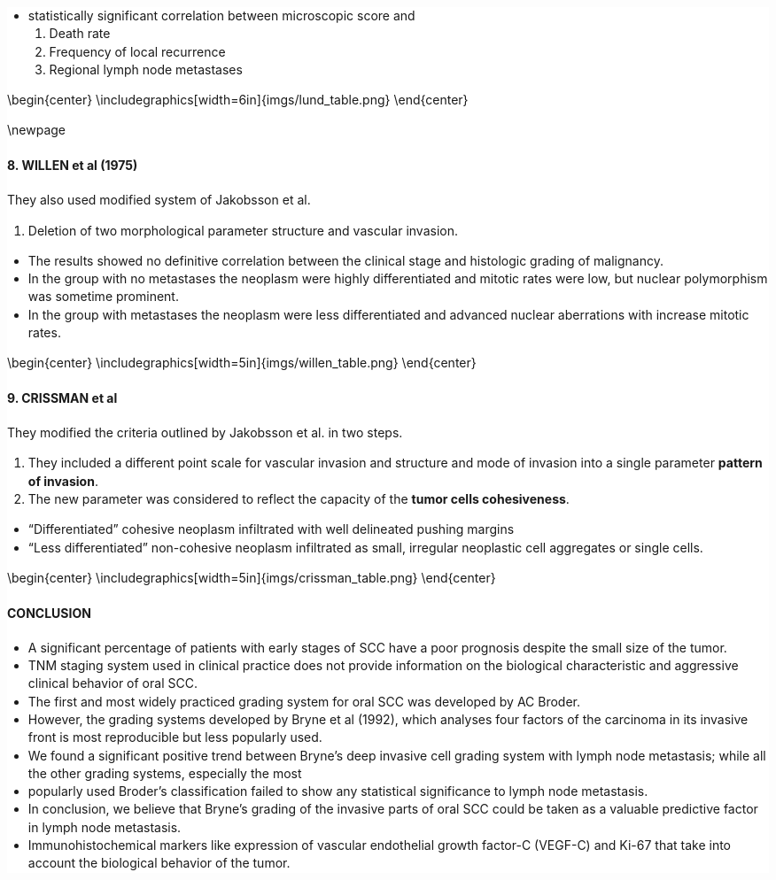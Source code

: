 * statistically significant correlation between microscopic score and
    1. Death rate
    2. Frequency of local recurrence
    3. Regional lymph node metastases

\begin{center}
  \includegraphics[width=6in]{imgs/lund_table.png}
\end{center}

\newpage

#### 8. WILLEN et al (1975)

They also used modified system of Jakobsson et al.

1. Deletion of two morphological parameter
    structure and vascular invasion.

* The results showed no definitive correlation between the clinical stage and histologic grading of malignancy.
* In the group with no metastases the neoplasm were highly differentiated and mitotic rates were low, but nuclear polymorphism was sometime prominent.
* In the group with metastases the neoplasm were less differentiated and advanced nuclear aberrations with increase mitotic rates.

\begin{center}
  \includegraphics[width=5in]{imgs/willen_table.png}
\end{center}

#### 9. CRISSMAN et al

They modified the criteria outlined by Jakobsson et al. in two steps.

1. They included a different point scale for vascular invasion and structure and mode of invasion into a single parameter **pattern of invasion**.
2. The new parameter was considered to reflect the capacity of the **tumor cells cohesiveness**.

* “Differentiated” cohesive neoplasm infiltrated with well delineated pushing margins
* “Less differentiated” non-cohesive neoplasm infiltrated as small, irregular neoplastic cell aggregates or single cells.

\begin{center}
  \includegraphics[width=5in]{imgs/crissman_table.png}
\end{center}


#### CONCLUSION

* A significant percentage of patients with early stages of SCC have a poor prognosis despite the small size of the tumor.
* TNM staging system used in clinical practice does not provide information on the biological characteristic and aggressive clinical behavior of oral SCC.
* The first and most widely practiced grading system for oral SCC was developed by AC Broder.
* However, the grading systems developed by Bryne et al (1992), which analyses four factors of the carcinoma in its invasive front is most reproducible but less popularly used.
* We found a significant positive trend between Bryne’s deep invasive cell grading system with lymph node metastasis; while all the other grading systems, especially the most
* popularly used Broder’s classification failed to show any statistical significance to lymph node metastasis.
* In conclusion, we believe that Bryne’s grading of the invasive parts of oral SCC could be taken as a valuable predictive factor in lymph node metastasis.
* Immunohistochemical markers like expression of vascular endothelial growth factor-C (VEGF-C) and Ki-67 that take into account the biological behavior of the tumor.
